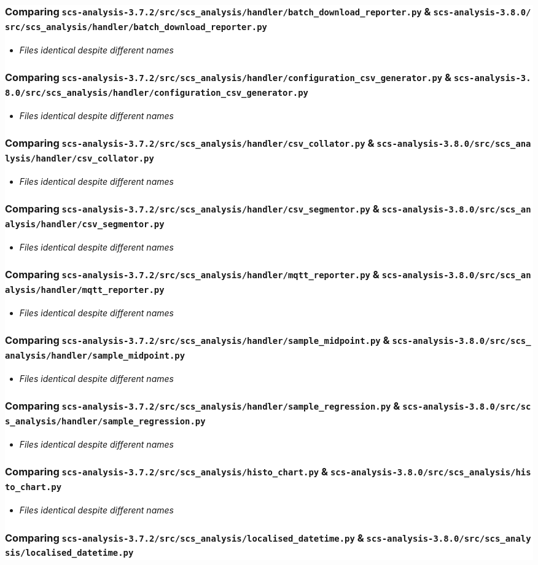 ### Comparing `scs-analysis-3.7.2/src/scs_analysis/handler/batch_download_reporter.py` & `scs-analysis-3.8.0/src/scs_analysis/handler/batch_download_reporter.py`

 * *Files identical despite different names*

### Comparing `scs-analysis-3.7.2/src/scs_analysis/handler/configuration_csv_generator.py` & `scs-analysis-3.8.0/src/scs_analysis/handler/configuration_csv_generator.py`

 * *Files identical despite different names*

### Comparing `scs-analysis-3.7.2/src/scs_analysis/handler/csv_collator.py` & `scs-analysis-3.8.0/src/scs_analysis/handler/csv_collator.py`

 * *Files identical despite different names*

### Comparing `scs-analysis-3.7.2/src/scs_analysis/handler/csv_segmentor.py` & `scs-analysis-3.8.0/src/scs_analysis/handler/csv_segmentor.py`

 * *Files identical despite different names*

### Comparing `scs-analysis-3.7.2/src/scs_analysis/handler/mqtt_reporter.py` & `scs-analysis-3.8.0/src/scs_analysis/handler/mqtt_reporter.py`

 * *Files identical despite different names*

### Comparing `scs-analysis-3.7.2/src/scs_analysis/handler/sample_midpoint.py` & `scs-analysis-3.8.0/src/scs_analysis/handler/sample_midpoint.py`

 * *Files identical despite different names*

### Comparing `scs-analysis-3.7.2/src/scs_analysis/handler/sample_regression.py` & `scs-analysis-3.8.0/src/scs_analysis/handler/sample_regression.py`

 * *Files identical despite different names*

### Comparing `scs-analysis-3.7.2/src/scs_analysis/histo_chart.py` & `scs-analysis-3.8.0/src/scs_analysis/histo_chart.py`

 * *Files identical despite different names*

### Comparing `scs-analysis-3.7.2/src/scs_analysis/localised_datetime.py` & `scs-analysis-3.8.0/src/scs_analysis/localised_datetime.py`

